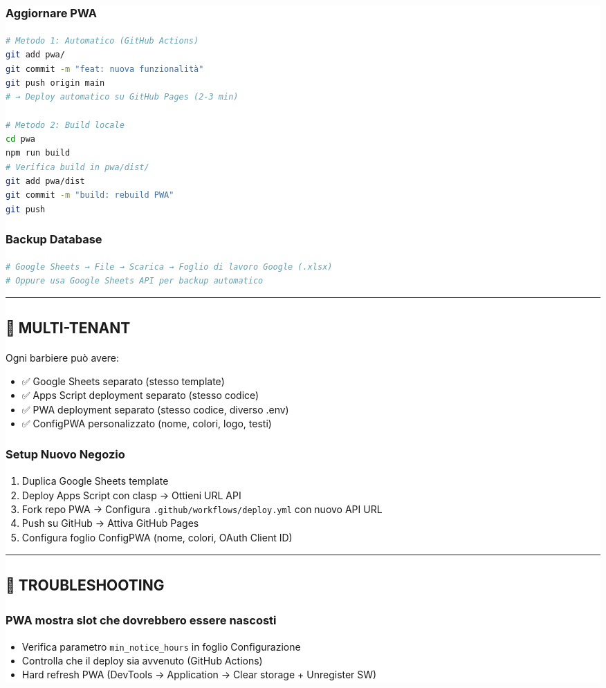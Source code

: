 ### **Aggiornare PWA**

```bash
# Metodo 1: Automatico (GitHub Actions)
git add pwa/
git commit -m "feat: nuova funzionalità"
git push origin main
# → Deploy automatico su GitHub Pages (2-3 min)

# Metodo 2: Build locale
cd pwa
npm run build
# Verifica build in pwa/dist/
git add pwa/dist
git commit -m "build: rebuild PWA"
git push
```

### **Backup Database**

```bash
# Google Sheets → File → Scarica → Foglio di lavoro Google (.xlsx)
# Oppure usa Google Sheets API per backup automatico
```

---

## 🎨 **MULTI-TENANT**

Ogni barbiere può avere:
- ✅ Google Sheets separato (stesso template)
- ✅ Apps Script deployment separato (stesso codice)
- ✅ PWA deployment separato (stesso codice, diverso .env)
- ✅ ConfigPWA personalizzato (nome, colori, logo, testi)

### **Setup Nuovo Negozio**

1. Duplica Google Sheets template
2. Deploy Apps Script con clasp → Ottieni URL API
3. Fork repo PWA → Configura `.github/workflows/deploy.yml` con nuovo API URL
4. Push su GitHub → Attiva GitHub Pages
5. Configura foglio ConfigPWA (nome, colori, OAuth Client ID)

---

## 🐛 **TROUBLESHOOTING**

### **PWA mostra slot che dovrebbero essere nascosti**
- Verifica parametro `min_notice_hours` in foglio Configurazione
- Controlla che il deploy sia avvenuto (GitHub Actions)
- Hard refresh PWA (DevTools → Application → Clear storage + Unregister SW)
